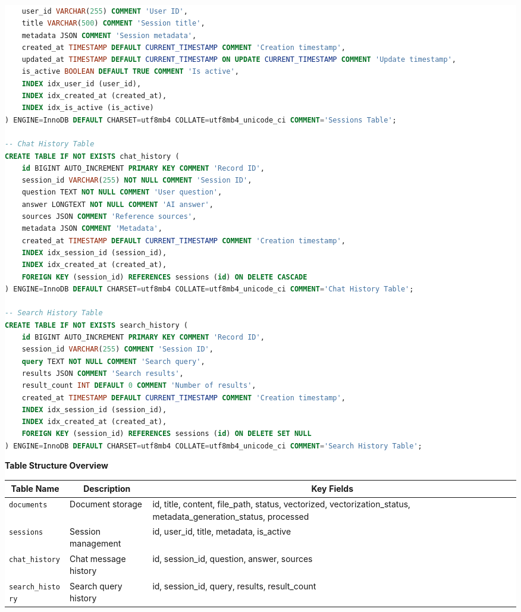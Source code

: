 ```sql
    user_id VARCHAR(255) COMMENT 'User ID',
    title VARCHAR(500) COMMENT 'Session title',
    metadata JSON COMMENT 'Session metadata',
    created_at TIMESTAMP DEFAULT CURRENT_TIMESTAMP COMMENT 'Creation timestamp',
    updated_at TIMESTAMP DEFAULT CURRENT_TIMESTAMP ON UPDATE CURRENT_TIMESTAMP COMMENT 'Update timestamp',
    is_active BOOLEAN DEFAULT TRUE COMMENT 'Is active',
    INDEX idx_user_id (user_id),
    INDEX idx_created_at (created_at),
    INDEX idx_is_active (is_active)
) ENGINE=InnoDB DEFAULT CHARSET=utf8mb4 COLLATE=utf8mb4_unicode_ci COMMENT='Sessions Table';

-- Chat History Table
CREATE TABLE IF NOT EXISTS chat_history (
    id BIGINT AUTO_INCREMENT PRIMARY KEY COMMENT 'Record ID',
    session_id VARCHAR(255) NOT NULL COMMENT 'Session ID',
    question TEXT NOT NULL COMMENT 'User question',
    answer LONGTEXT NOT NULL COMMENT 'AI answer',
    sources JSON COMMENT 'Reference sources',
    metadata JSON COMMENT 'Metadata',
    created_at TIMESTAMP DEFAULT CURRENT_TIMESTAMP COMMENT 'Creation timestamp',
    INDEX idx_session_id (session_id),
    INDEX idx_created_at (created_at),
    FOREIGN KEY (session_id) REFERENCES sessions (id) ON DELETE CASCADE
) ENGINE=InnoDB DEFAULT CHARSET=utf8mb4 COLLATE=utf8mb4_unicode_ci COMMENT='Chat History Table';

-- Search History Table
CREATE TABLE IF NOT EXISTS search_history (
    id BIGINT AUTO_INCREMENT PRIMARY KEY COMMENT 'Record ID',
    session_id VARCHAR(255) COMMENT 'Session ID',
    query TEXT NOT NULL COMMENT 'Search query',
    results JSON COMMENT 'Search results',
    result_count INT DEFAULT 0 COMMENT 'Number of results',
    created_at TIMESTAMP DEFAULT CURRENT_TIMESTAMP COMMENT 'Creation timestamp',
    INDEX idx_session_id (session_id),
    INDEX idx_created_at (created_at),
    FOREIGN KEY (session_id) REFERENCES sessions (id) ON DELETE SET NULL
) ENGINE=InnoDB DEFAULT CHARSET=utf8mb4 COLLATE=utf8mb4_unicode_ci COMMENT='Search History Table';
```

**Table Structure Overview**

| Table Name       | Description              | Key Fields                                                 |
| ---------------- | ------------------------ | ---------------------------------------------------------- |
| `documents`      | Document storage         | id, title, content, file_path, status, vectorized, vectorization_status, metadata_generation_status, processed |
| `sessions`       | Session management       | id, user_id, title, metadata, is_active                    |
| `chat_history`   | Chat message history     | id, session_id, question, answer, sources                  |
| `search_history` | Search query history     | id, session_id, query, results, result_count               |
